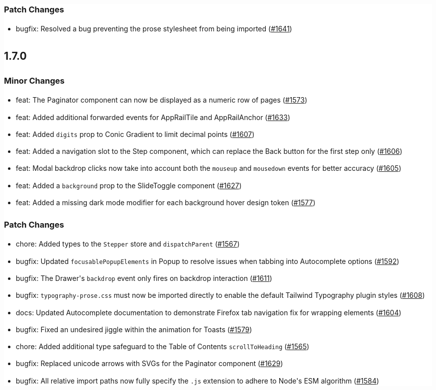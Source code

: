 ### Patch Changes

- bugfix: Resolved a bug preventing the prose stylesheet from being imported ([#1641](https://github.com/skeletonlabs/skeleton/pull/1641))

## 1.7.0

### Minor Changes

- feat: The Paginator component can now be displayed as a numeric row of pages ([#1573](https://github.com/skeletonlabs/skeleton/pull/1573))

- feat: Added additional forwarded events for AppRailTile and AppRailAnchor ([#1633](https://github.com/skeletonlabs/skeleton/pull/1633))

- feat: Added `digits` prop to Conic Gradient to limit decimal points ([#1607](https://github.com/skeletonlabs/skeleton/pull/1607))

- feat: Added a navigation slot to the Step component, which can replace the Back button for the first step only ([#1606](https://github.com/skeletonlabs/skeleton/pull/1606))

- feat: Modal backdrop clicks now take into account both the `mouseup` and `mousedown` events for better accuracy ([#1605](https://github.com/skeletonlabs/skeleton/pull/1605))

- feat: Added a `background` prop to the SlideToggle component ([#1627](https://github.com/skeletonlabs/skeleton/pull/1627))

- feat: Added a missing dark mode modifier for each background hover design token ([#1577](https://github.com/skeletonlabs/skeleton/pull/1577))

### Patch Changes

- chore: Added types to the `Stepper` store and `dispatchParent` ([#1567](https://github.com/skeletonlabs/skeleton/pull/1567))

- bugfix: Updated `focusablePopupElements` in Popup to resolve issues when tabbing into Autocomplete options ([#1592](https://github.com/skeletonlabs/skeleton/pull/1592))

- bugfix: The Drawer's `backdrop` event only fires on backdrop interaction ([#1611](https://github.com/skeletonlabs/skeleton/pull/1611))

- bugfix: `typography-prose.css` must now be imported directly to enable the default Tailwind Typography plugin styles ([#1608](https://github.com/skeletonlabs/skeleton/pull/1608))

- docs: Updated Autocomplete documentation to demonstrate Firefox tab navigation fix for wrapping elements ([#1604](https://github.com/skeletonlabs/skeleton/pull/1604))

- bugfix: Fixed an undesired jiggle within the animation for Toasts ([#1579](https://github.com/skeletonlabs/skeleton/pull/1579))

- chore: Added additional type safeguard to the Table of Contents `scrollToHeading` ([#1565](https://github.com/skeletonlabs/skeleton/pull/1565))

- bugfix: Replaced unicode arrows with SVGs for the Paginator component ([#1629](https://github.com/skeletonlabs/skeleton/pull/1629))

- bugfix: All relative import paths now fully specify the `.js` extension to adhere to Node's ESM algorithm ([#1584](https://github.com/skeletonlabs/skeleton/pull/1584))
